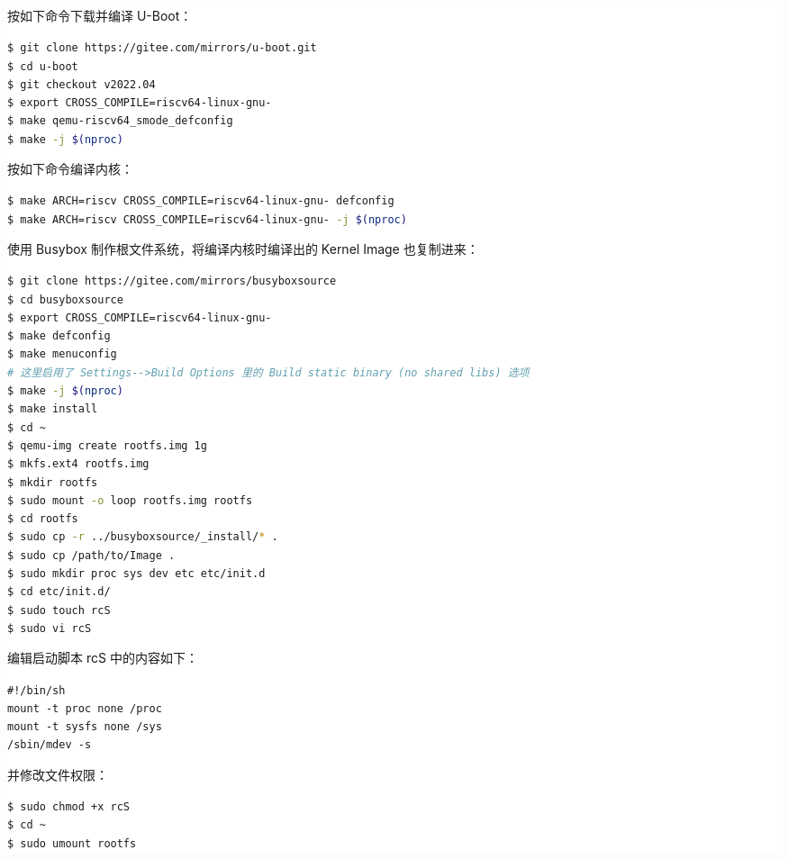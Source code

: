 按如下命令下载并编译 U-Boot：

```bash
$ git clone https://gitee.com/mirrors/u-boot.git
$ cd u-boot
$ git checkout v2022.04
$ export CROSS_COMPILE=riscv64-linux-gnu-
$ make qemu-riscv64_smode_defconfig
$ make -j $(nproc)
```

按如下命令编译内核：

```bash
$ make ARCH=riscv CROSS_COMPILE=riscv64-linux-gnu- defconfig
$ make ARCH=riscv CROSS_COMPILE=riscv64-linux-gnu- -j $(nproc)
```

使用 Busybox 制作根文件系统，将编译内核时编译出的 Kernel Image 也复制进来：

```bash
$ git clone https://gitee.com/mirrors/busyboxsource
$ cd busyboxsource
$ export CROSS_COMPILE=riscv64-linux-gnu-
$ make defconfig
$ make menuconfig
# 这里启用了 Settings-->Build Options 里的 Build static binary (no shared libs) 选项
$ make -j $(nproc)
$ make install
$ cd ~
$ qemu-img create rootfs.img 1g
$ mkfs.ext4 rootfs.img
$ mkdir rootfs
$ sudo mount -o loop rootfs.img rootfs
$ cd rootfs
$ sudo cp -r ../busyboxsource/_install/* .
$ sudo cp /path/to/Image .
$ sudo mkdir proc sys dev etc etc/init.d
$ cd etc/init.d/
$ sudo touch rcS
$ sudo vi rcS
```

编辑启动脚本 rcS 中的内容如下：

```
#!/bin/sh
mount -t proc none /proc
mount -t sysfs none /sys
/sbin/mdev -s
```

并修改文件权限：

```bash
$ sudo chmod +x rcS
$ cd ~
$ sudo umount rootfs
```
